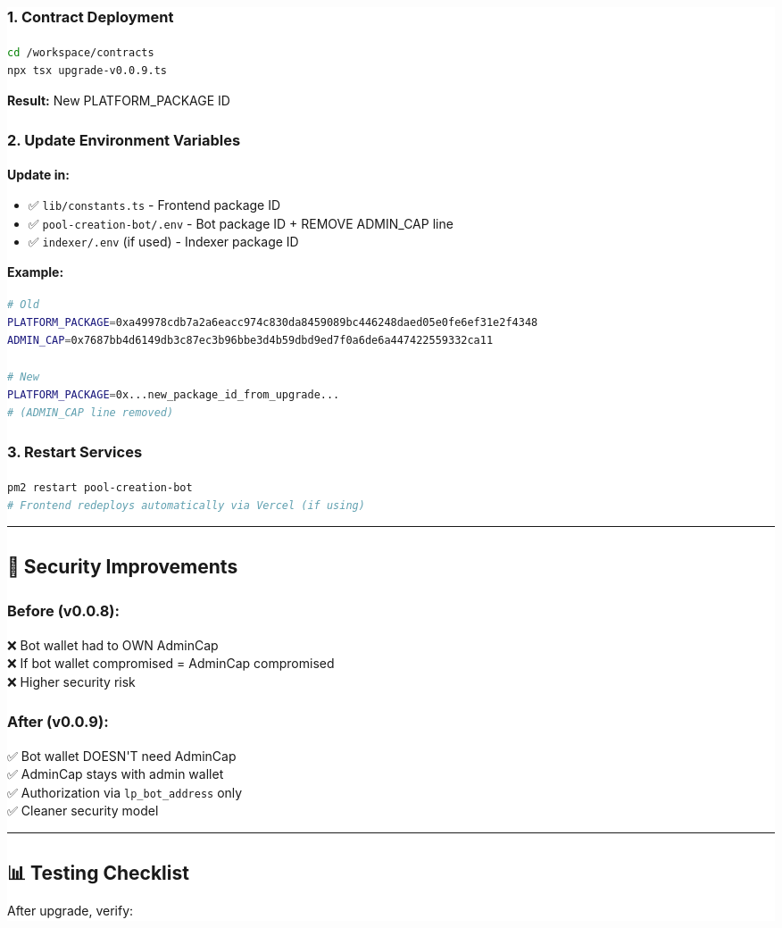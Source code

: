 ### 1. Contract Deployment
```bash
cd /workspace/contracts
npx tsx upgrade-v0.0.9.ts
```
**Result:** New PLATFORM_PACKAGE ID

### 2. Update Environment Variables

**Update in:**
- ✅ `lib/constants.ts` - Frontend package ID
- ✅ `pool-creation-bot/.env` - Bot package ID + REMOVE ADMIN_CAP line
- ✅ `indexer/.env` (if used) - Indexer package ID

**Example:**
```bash
# Old
PLATFORM_PACKAGE=0xa49978cdb7a2a6eacc974c830da8459089bc446248daed05e0fe6ef31e2f4348
ADMIN_CAP=0x7687bb4d6149db3c87ec3b96bbe3d4b59dbd9ed7f0a6de6a447422559332ca11

# New
PLATFORM_PACKAGE=0x...new_package_id_from_upgrade...
# (ADMIN_CAP line removed)
```

### 3. Restart Services
```bash
pm2 restart pool-creation-bot
# Frontend redeploys automatically via Vercel (if using)
```

---

## 🔐 Security Improvements

### Before (v0.0.8):
❌ Bot wallet had to OWN AdminCap  
❌ If bot wallet compromised = AdminCap compromised  
❌ Higher security risk

### After (v0.0.9):
✅ Bot wallet DOESN'T need AdminCap  
✅ AdminCap stays with admin wallet  
✅ Authorization via `lp_bot_address` only  
✅ Cleaner security model

---

## 📊 Testing Checklist

After upgrade, verify:
